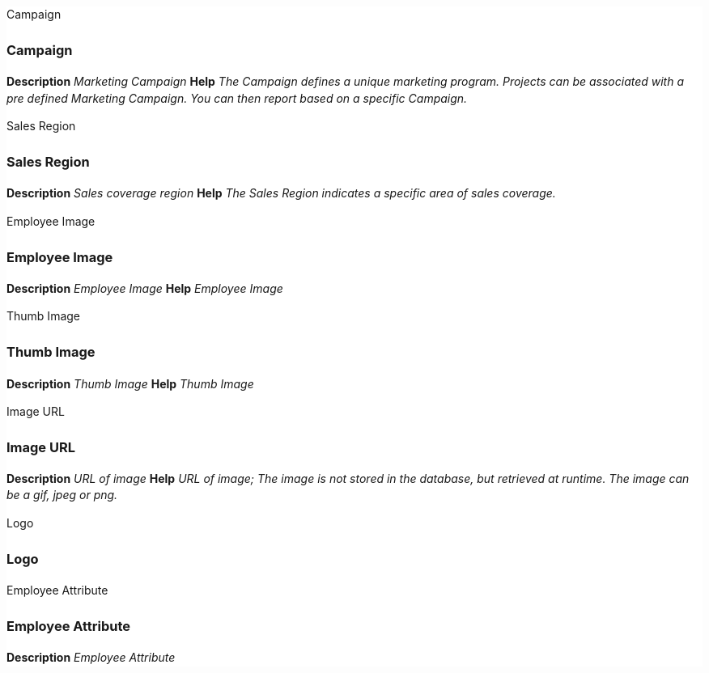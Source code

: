 Campaign
### Campaign

**Description**
 *Marketing Campaign*
**Help**
 *The Campaign defines a unique marketing program.  Projects can be associated with a pre defined Marketing Campaign.  You can then report based on a specific Campaign.*

Sales Region
### Sales Region

**Description**
 *Sales coverage region*
**Help**
 *The Sales Region indicates a specific area of sales coverage.*

Employee Image
### Employee Image

**Description**
 *Employee Image*
**Help**
 *Employee Image*

Thumb Image
### Thumb Image

**Description**
 *Thumb Image*
**Help**
 *Thumb Image*

Image URL
### Image URL

**Description**
 *URL of  image*
**Help**
 *URL of image; The image is not stored in the database, but retrieved at runtime. The image can be a gif, jpeg or png.*

Logo
### Logo


Employee Attribute
### Employee Attribute

**Description**
 *Employee Attribute*
